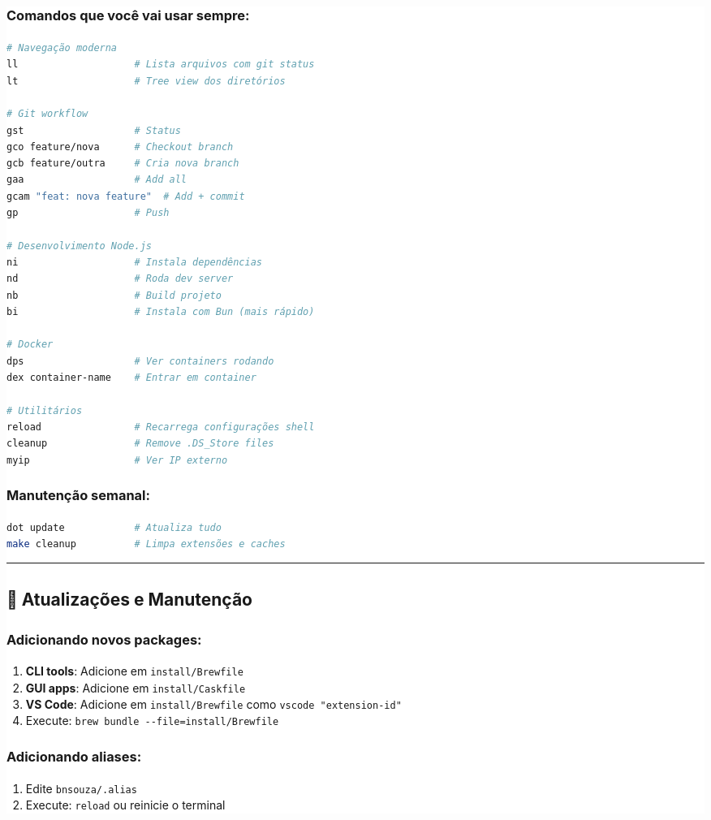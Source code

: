 ### Comandos que você vai usar sempre:
```bash
# Navegação moderna
ll                    # Lista arquivos com git status
lt                    # Tree view dos diretórios

# Git workflow
gst                   # Status
gco feature/nova      # Checkout branch
gcb feature/outra     # Cria nova branch
gaa                   # Add all
gcam "feat: nova feature"  # Add + commit
gp                    # Push

# Desenvolvimento Node.js
ni                    # Instala dependências
nd                    # Roda dev server
nb                    # Build projeto
bi                    # Instala com Bun (mais rápido)

# Docker
dps                   # Ver containers rodando
dex container-name    # Entrar em container

# Utilitários
reload                # Recarrega configurações shell
cleanup               # Remove .DS_Store files
myip                  # Ver IP externo
```

### Manutenção semanal:
```bash
dot update            # Atualiza tudo
make cleanup          # Limpa extensões e caches
```

---

## 🔄 Atualizações e Manutenção

### Adicionando novos packages:
1. **CLI tools**: Adicione em `install/Brewfile`
2. **GUI apps**: Adicione em `install/Caskfile`
3. **VS Code**: Adicione em `install/Brewfile` como `vscode "extension-id"`
4. Execute: `brew bundle --file=install/Brewfile`

### Adicionando aliases:
1. Edite `bnsouza/.alias`
2. Execute: `reload` ou reinicie o terminal
